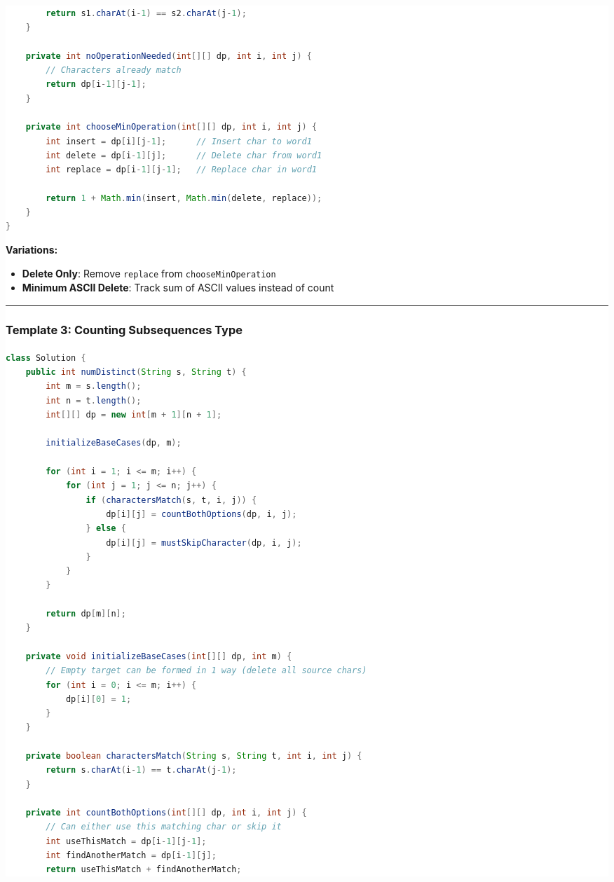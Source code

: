 ```java
        return s1.charAt(i-1) == s2.charAt(j-1);
    }
    
    private int noOperationNeeded(int[][] dp, int i, int j) {
        // Characters already match
        return dp[i-1][j-1];
    }
    
    private int chooseMinOperation(int[][] dp, int i, int j) {
        int insert = dp[i][j-1];      // Insert char to word1
        int delete = dp[i-1][j];      // Delete char from word1
        int replace = dp[i-1][j-1];   // Replace char in word1
        
        return 1 + Math.min(insert, Math.min(delete, replace));
    }
}
```

**Variations:**
- **Delete Only**: Remove `replace` from `chooseMinOperation`
- **Minimum ASCII Delete**: Track sum of ASCII values instead of count

---

### Template 3: Counting Subsequences Type

```java
class Solution {
    public int numDistinct(String s, String t) {
        int m = s.length();
        int n = t.length();
        int[][] dp = new int[m + 1][n + 1];
        
        initializeBaseCases(dp, m);
        
        for (int i = 1; i <= m; i++) {
            for (int j = 1; j <= n; j++) {
                if (charactersMatch(s, t, i, j)) {
                    dp[i][j] = countBothOptions(dp, i, j);
                } else {
                    dp[i][j] = mustSkipCharacter(dp, i, j);
                }
            }
        }
        
        return dp[m][n];
    }
    
    private void initializeBaseCases(int[][] dp, int m) {
        // Empty target can be formed in 1 way (delete all source chars)
        for (int i = 0; i <= m; i++) {
            dp[i][0] = 1;
        }
    }
    
    private boolean charactersMatch(String s, String t, int i, int j) {
        return s.charAt(i-1) == t.charAt(j-1);
    }
    
    private int countBothOptions(int[][] dp, int i, int j) {
        // Can either use this matching char or skip it
        int useThisMatch = dp[i-1][j-1];
        int findAnotherMatch = dp[i-1][j];
        return useThisMatch + findAnotherMatch;
```